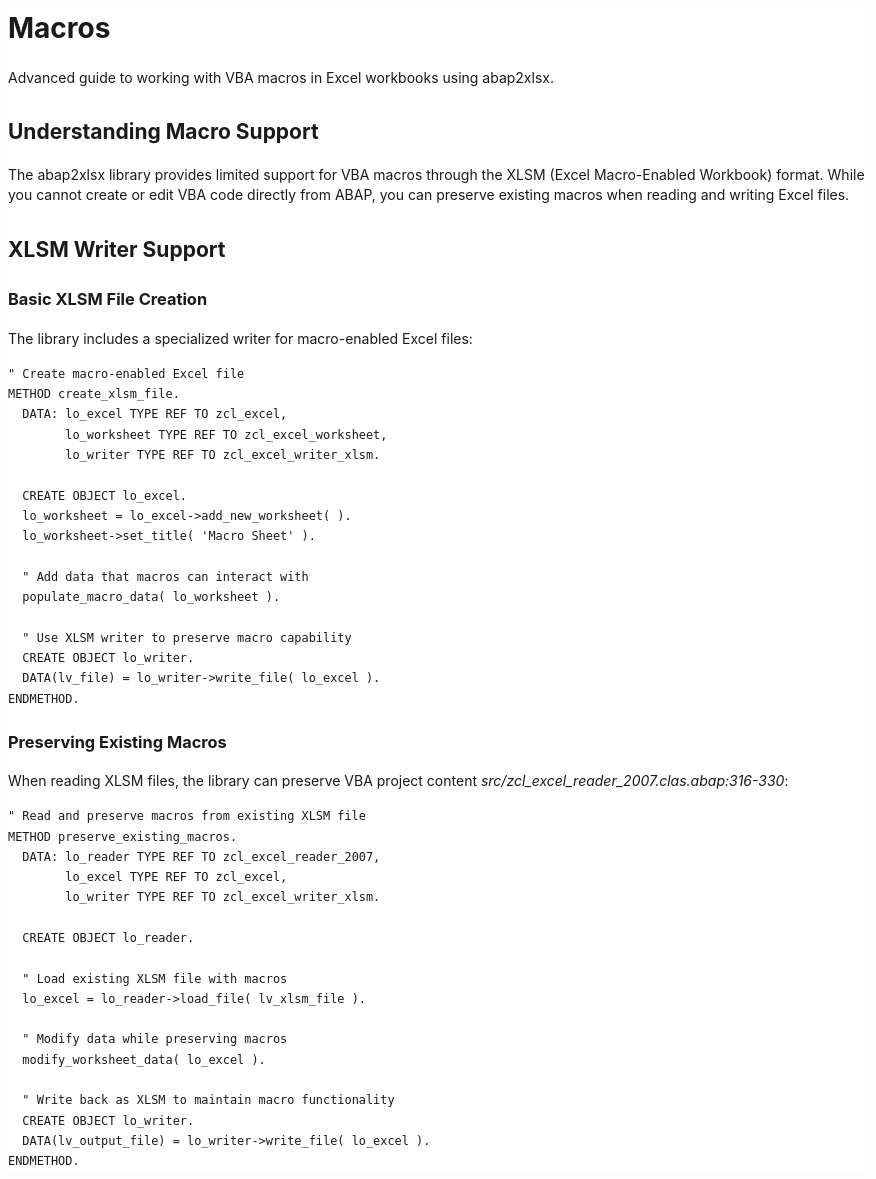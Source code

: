 # Macros

Advanced guide to working with VBA macros in Excel workbooks using abap2xlsx.

## Understanding Macro Support

The abap2xlsx library provides limited support for VBA macros through the XLSM (Excel Macro-Enabled Workbook) format. While you cannot create or edit VBA code directly from ABAP, you can preserve existing macros when reading and writing Excel files.

## XLSM Writer Support

### Basic XLSM File Creation

The library includes a specialized writer for macro-enabled Excel files:

```abap
" Create macro-enabled Excel file
METHOD create_xlsm_file.
  DATA: lo_excel TYPE REF TO zcl_excel,
        lo_worksheet TYPE REF TO zcl_excel_worksheet,
        lo_writer TYPE REF TO zcl_excel_writer_xlsm.

  CREATE OBJECT lo_excel.
  lo_worksheet = lo_excel->add_new_worksheet( ).
  lo_worksheet->set_title( 'Macro Sheet' ).

  " Add data that macros can interact with
  populate_macro_data( lo_worksheet ).

  " Use XLSM writer to preserve macro capability
  CREATE OBJECT lo_writer.
  DATA(lv_file) = lo_writer->write_file( lo_excel ).
ENDMETHOD.
```

### Preserving Existing Macros

When reading XLSM files, the library can preserve VBA project content <cite>src/zcl_excel_reader_2007.clas.abap:316-330</cite>:

```abap
" Read and preserve macros from existing XLSM file
METHOD preserve_existing_macros.
  DATA: lo_reader TYPE REF TO zcl_excel_reader_2007,
        lo_excel TYPE REF TO zcl_excel,
        lo_writer TYPE REF TO zcl_excel_writer_xlsm.

  CREATE OBJECT lo_reader.
  
  " Load existing XLSM file with macros
  lo_excel = lo_reader->load_file( lv_xlsm_file ).
  
  " Modify data while preserving macros
  modify_worksheet_data( lo_excel ).
  
  " Write back as XLSM to maintain macro functionality
  CREATE OBJECT lo_writer.
  DATA(lv_output_file) = lo_writer->write_file( lo_excel ).
ENDMETHOD.
```

